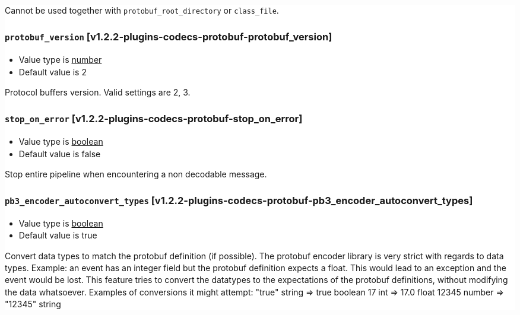 Cannot be used together with `protobuf_root_directory` or `class_file`.


### `protobuf_version` [v1.2.2-plugins-codecs-protobuf-protobuf_version]

* Value type is [number](logstash://reference/configuration-file-structure.md#number)
* Default value is 2

Protocol buffers version. Valid settings are 2, 3.


### `stop_on_error` [v1.2.2-plugins-codecs-protobuf-stop_on_error]

* Value type is [boolean](logstash://reference/configuration-file-structure.md#boolean)
* Default value is false

Stop entire pipeline when encountering a non decodable message.


### `pb3_encoder_autoconvert_types` [v1.2.2-plugins-codecs-protobuf-pb3_encoder_autoconvert_types]

* Value type is [boolean](logstash://reference/configuration-file-structure.md#boolean)
* Default value is true

Convert data types to match the protobuf definition (if possible). The protobuf encoder library is very strict with regards to data types. Example: an event has an integer field but the protobuf definition expects a float. This would lead to an exception and the event would be lost. This feature tries to convert the datatypes to the expectations of the protobuf definitions, without modifying the data whatsoever. Examples of conversions it might attempt: "true" string ⇒ true boolean 17 int ⇒ 17.0 float 12345 number ⇒ "12345" string



